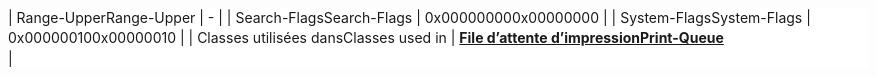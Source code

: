 | <span data-ttu-id="df351-261">Range-Upper</span><span class="sxs-lookup"><span data-stu-id="df351-261">Range-Upper</span></span>            | \-                                             |
| <span data-ttu-id="df351-262">Search-Flags</span><span class="sxs-lookup"><span data-stu-id="df351-262">Search-Flags</span></span>           | <span data-ttu-id="df351-263">0x00000000</span><span class="sxs-lookup"><span data-stu-id="df351-263">0x00000000</span></span>                                     |
| <span data-ttu-id="df351-264">System-Flags</span><span class="sxs-lookup"><span data-stu-id="df351-264">System-Flags</span></span>           | <span data-ttu-id="df351-265">0x00000010</span><span class="sxs-lookup"><span data-stu-id="df351-265">0x00000010</span></span>                                     |
| <span data-ttu-id="df351-266">Classes utilisées dans</span><span class="sxs-lookup"><span data-stu-id="df351-266">Classes used in</span></span>        | [<span data-ttu-id="df351-267">**File d’attente d’impression**</span><span class="sxs-lookup"><span data-stu-id="df351-267">**Print-Queue**</span></span>](c-printqueue.md)<br/> |



 

 






